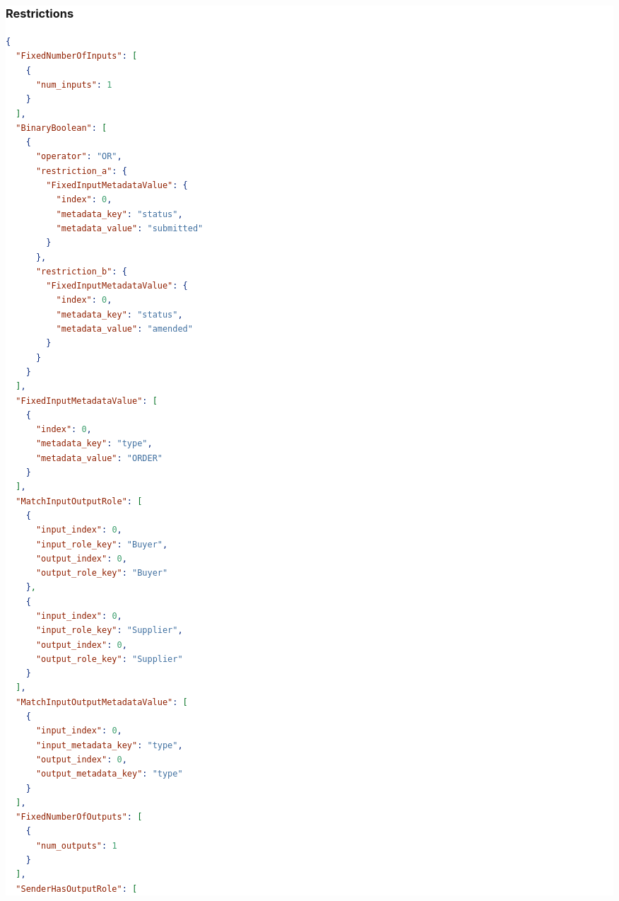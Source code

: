 ### Restrictions

```json
{
  "FixedNumberOfInputs": [
    {
      "num_inputs": 1
    }
  ],
  "BinaryBoolean": [
    {
      "operator": "OR",
      "restriction_a": {
        "FixedInputMetadataValue": {
          "index": 0,
          "metadata_key": "status",
          "metadata_value": "submitted"
        }
      },
      "restriction_b": {
        "FixedInputMetadataValue": {
          "index": 0,
          "metadata_key": "status",
          "metadata_value": "amended"
        }
      }
    }
  ],
  "FixedInputMetadataValue": [
    {
      "index": 0,
      "metadata_key": "type",
      "metadata_value": "ORDER"
    }
  ],
  "MatchInputOutputRole": [
    {
      "input_index": 0,
      "input_role_key": "Buyer",
      "output_index": 0,
      "output_role_key": "Buyer"
    },
    {
      "input_index": 0,
      "input_role_key": "Supplier",
      "output_index": 0,
      "output_role_key": "Supplier"
    }
  ],
  "MatchInputOutputMetadataValue": [
    {
      "input_index": 0,
      "input_metadata_key": "type",
      "output_index": 0,
      "output_metadata_key": "type"
    }
  ],
  "FixedNumberOfOutputs": [
    {
      "num_outputs": 1
    }
  ],
  "SenderHasOutputRole": [
```